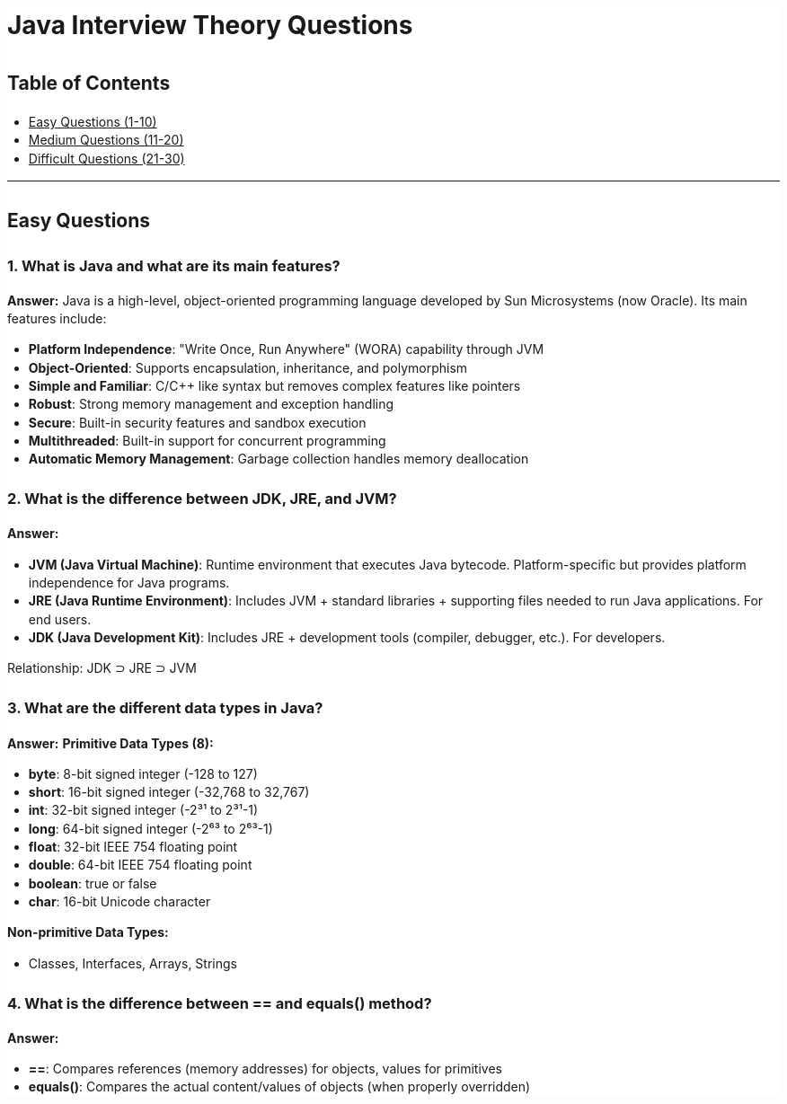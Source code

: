 # Java Interview Theory Questions

## Table of Contents
- [Easy Questions (1-10)](#easy-questions)
- [Medium Questions (11-20)](#medium-questions)
- [Difficult Questions (21-30)](#difficult-questions)

---

## Easy Questions

### 1. What is Java and what are its main features?
**Answer:** Java is a high-level, object-oriented programming language developed by Sun Microsystems (now Oracle). Its main features include:
- **Platform Independence**: "Write Once, Run Anywhere" (WORA) capability through JVM
- **Object-Oriented**: Supports encapsulation, inheritance, and polymorphism
- **Simple and Familiar**: C/C++ like syntax but removes complex features like pointers
- **Robust**: Strong memory management and exception handling
- **Secure**: Built-in security features and sandbox execution
- **Multithreaded**: Built-in support for concurrent programming
- **Automatic Memory Management**: Garbage collection handles memory deallocation

### 2. What is the difference between JDK, JRE, and JVM?
**Answer:**
- **JVM (Java Virtual Machine)**: Runtime environment that executes Java bytecode. Platform-specific but provides platform independence for Java programs.
- **JRE (Java Runtime Environment)**: Includes JVM + standard libraries + supporting files needed to run Java applications. For end users.
- **JDK (Java Development Kit)**: Includes JRE + development tools (compiler, debugger, etc.). For developers.

Relationship: JDK ⊃ JRE ⊃ JVM

### 3. What are the different data types in Java?
**Answer:**
**Primitive Data Types (8):**
- **byte**: 8-bit signed integer (-128 to 127)
- **short**: 16-bit signed integer (-32,768 to 32,767)
- **int**: 32-bit signed integer (-2³¹ to 2³¹-1)
- **long**: 64-bit signed integer (-2⁶³ to 2⁶³-1)
- **float**: 32-bit IEEE 754 floating point
- **double**: 64-bit IEEE 754 floating point
- **boolean**: true or false
- **char**: 16-bit Unicode character

**Non-primitive Data Types:**
- Classes, Interfaces, Arrays, Strings

### 4. What is the difference between == and equals() method?
**Answer:**
- **==**: Compares references (memory addresses) for objects, values for primitives
- **equals()**: Compares the actual content/values of objects (when properly overridden)
